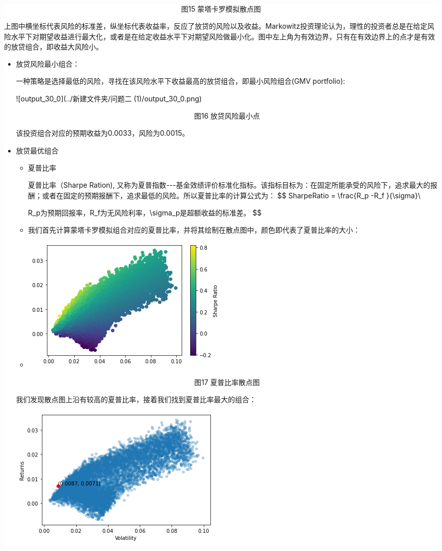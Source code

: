   <center>图15 蒙塔卡罗模拟散点图</center>

  上图中横坐标代表风险的标准差，纵坐标代表收益率，反应了放贷的风险以及收益。Markowitz投资理论认为，理性的投资者总是在给定风险水平下对期望收益进行最大化，或者是在给定收益水平下对期望风险做最小化。图中左上角为有效边界，只有在有效边界上的点才是有效的放贷组合，即收益大风险小。

- 放贷风险最小组合：

  一种策略是选择最低的风险，寻找在该风险水平下收益最高的放贷组合，即最小风险组合(GMV portfolio):

  ![output_30_0](../新建文件夹/问题二 (1)/output_30_0.png)

  <center>图16 放贷风险最小点</center>

  该投资组合对应的预期收益为0.0033，风险为0.0015。

- 放贷最优组合

  - 夏普比率

    夏普比率（Sharpe Ration), 又称为夏普指数---基金效绩评价标准化指标。该指标目标为：在固定所能承受的风险下，追求最大的报酬；或者在固定的预期报酬下，追求最低的风险。所以夏普比率的计算公式为：
    $$
    SharpeRatio = \frac{R_p -R_f }{\sigma}\\               
    
    
    R_p为预期回报率，R_f为无风险利率，\sigma_p是超额收益的标准差。
    $$

  - 我们首先计算蒙塔卡罗模拟组合对应的夏普比率，并将其绘制在散点图中，颜色即代表了夏普比率的大小：
  - ![夏普比率散点图](夏普比率散点图.png)

  <center>图17 夏普比率散点图</center>

  我们发现散点图上沿有较高的夏普比率，接着我们找到夏普比率最大的组合：

  ![夏普比率最大组合](夏普比率最大组合.png)

